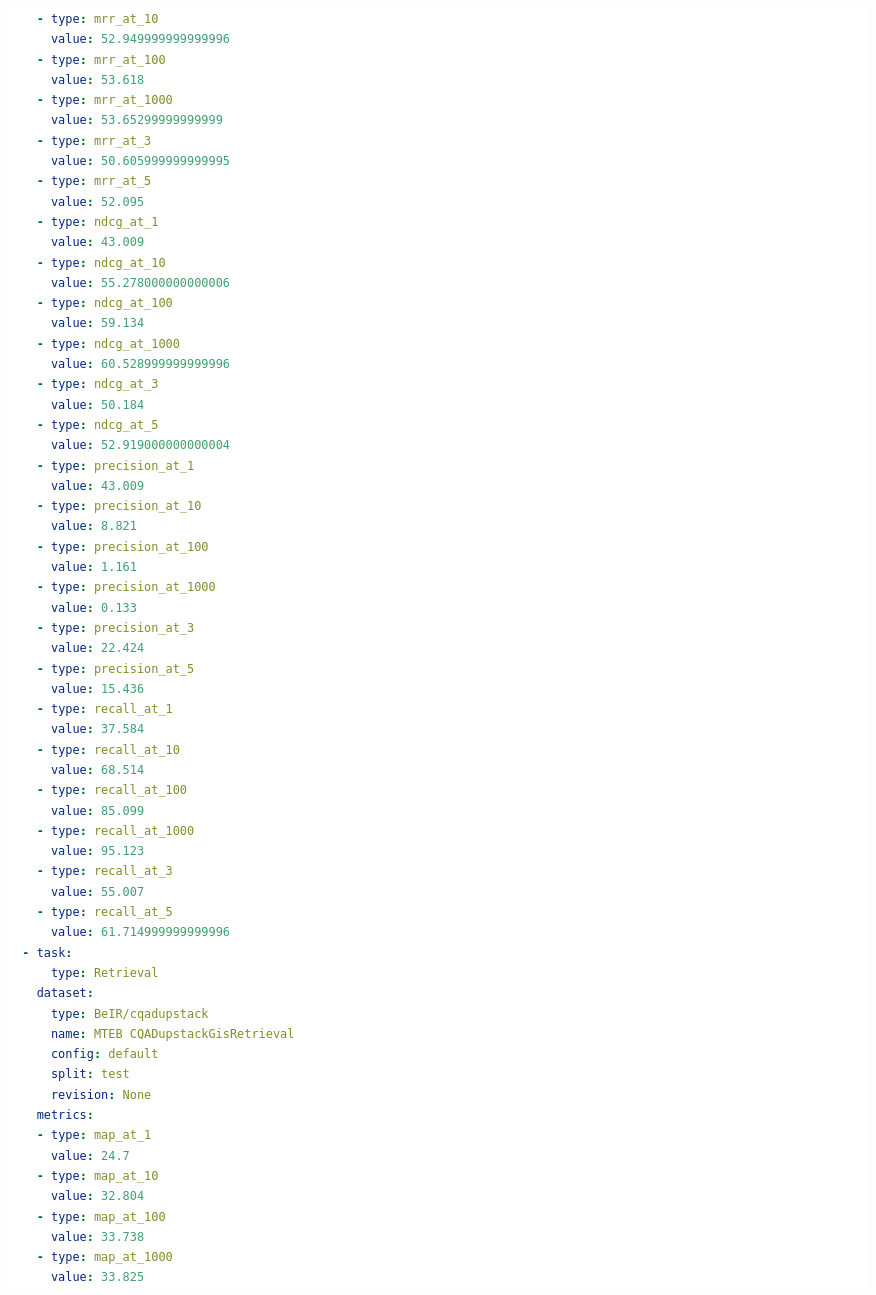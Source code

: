 ```yaml
    - type: mrr_at_10
      value: 52.949999999999996
    - type: mrr_at_100
      value: 53.618
    - type: mrr_at_1000
      value: 53.65299999999999
    - type: mrr_at_3
      value: 50.605999999999995
    - type: mrr_at_5
      value: 52.095
    - type: ndcg_at_1
      value: 43.009
    - type: ndcg_at_10
      value: 55.278000000000006
    - type: ndcg_at_100
      value: 59.134
    - type: ndcg_at_1000
      value: 60.528999999999996
    - type: ndcg_at_3
      value: 50.184
    - type: ndcg_at_5
      value: 52.919000000000004
    - type: precision_at_1
      value: 43.009
    - type: precision_at_10
      value: 8.821
    - type: precision_at_100
      value: 1.161
    - type: precision_at_1000
      value: 0.133
    - type: precision_at_3
      value: 22.424
    - type: precision_at_5
      value: 15.436
    - type: recall_at_1
      value: 37.584
    - type: recall_at_10
      value: 68.514
    - type: recall_at_100
      value: 85.099
    - type: recall_at_1000
      value: 95.123
    - type: recall_at_3
      value: 55.007
    - type: recall_at_5
      value: 61.714999999999996
  - task:
      type: Retrieval
    dataset:
      type: BeIR/cqadupstack
      name: MTEB CQADupstackGisRetrieval
      config: default
      split: test
      revision: None
    metrics:
    - type: map_at_1
      value: 24.7
    - type: map_at_10
      value: 32.804
    - type: map_at_100
      value: 33.738
    - type: map_at_1000
      value: 33.825
```